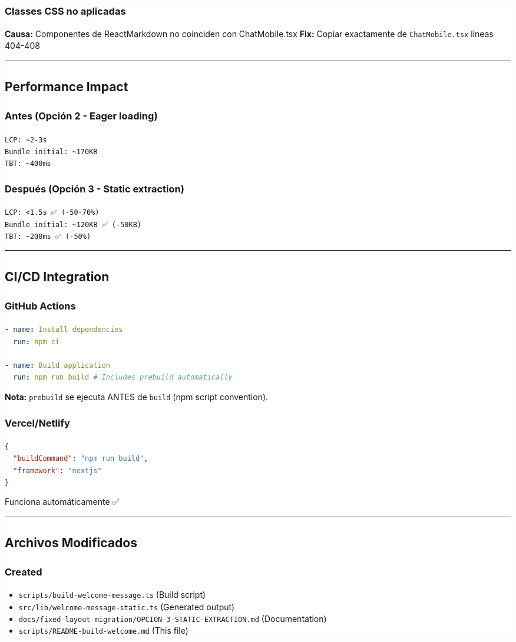 ### Classes CSS no aplicadas
**Causa:** Componentes de ReactMarkdown no coinciden con ChatMobile.tsx
**Fix:** Copiar exactamente de `ChatMobile.tsx` líneas 404-408

---

## Performance Impact

### Antes (Opción 2 - Eager loading)
```
LCP: ~2-3s
Bundle initial: ~170KB
TBT: ~400ms
```

### Después (Opción 3 - Static extraction)
```
LCP: <1.5s ✅ (-50-70%)
Bundle initial: ~120KB ✅ (-50KB)
TBT: ~200ms ✅ (-50%)
```

---

## CI/CD Integration

### GitHub Actions
```yaml
- name: Install dependencies
  run: npm ci

- name: Build application
  run: npm run build # Includes prebuild automatically
```

**Nota:** `prebuild` se ejecuta ANTES de `build` (npm script convention).

### Vercel/Netlify
```json
{
  "buildCommand": "npm run build",
  "framework": "nextjs"
}
```
Funciona automáticamente ✅

---

## Archivos Modificados

### Created
- `scripts/build-welcome-message.ts` (Build script)
- `src/lib/welcome-message-static.ts` (Generated output)
- `docs/fixed-layout-migration/OPCION-3-STATIC-EXTRACTION.md` (Documentation)
- `scripts/README-build-welcome.md` (This file)

